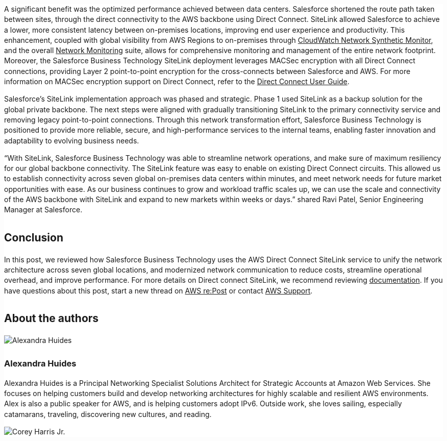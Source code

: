 A significant benefit was the optimized performance achieved between data centers. Salesforce shortened the route path taken between sites, through the direct connectivity to the AWS backbone using Direct Connect. SiteLink allowed Salesforce to achieve a lower, more consistent latency between on-premises locations, improving end user experience and productivity. This enhancement, coupled with global visibility from AWS Regions to on-premises through [CloudWatch Network Synthetic Monitor](https://docs.aws.amazon.com/AmazonCloudWatch/latest/monitoring/what-is-network-monitor.html), and the overall [Network Monitoring](https://aws.amazon.com/cloudwatch/features/network-monitoring/) suite, allows for comprehensive monitoring and management of the entire network footprint. Moreover, the Salesforce Business Technology SiteLink deployment leverages MACSec encryption with all Direct Connect connections, providing Layer 2 point-to-point encryption for the cross-connects between Salesforce and AWS. For more information on MACSec encryption support on Direct Connect, refer to the [Direct Connect User Guide](https://docs.aws.amazon.com/directconnect/latest/UserGuide/MACsec.html).

Salesforce’s SiteLink implementation approach was phased and strategic. Phase 1 used SiteLink as a backup solution for the global private backbone. The next steps were aligned with gradually transitioning SiteLink to the primary connectivity service and removing legacy point-to-point connections. Through this network transformation effort, Salesforce Business Technology is positioned to provide more reliable, secure, and high-performance services to the internal teams, enabling faster innovation and adaptability to evolving business needs.

“With SiteLink, Salesforce Business Technology was able to streamline network operations, and make sure of maximum resiliency for our global backbone connectivity. The SiteLink feature was easy to enable on existing Direct Connect circuits. This allowed us to establish connectivity across seven global on-premises data centers within minutes, and meet network needs for future market opportunities with ease. As our business continues to grow and workload traffic scales up, we can use the scale and connectivity of the AWS backbone with SiteLink and expand to new markets within weeks or days.” shared Ravi Patel, Senior Engineering Manager at Salesforce.

## Conclusion

In this post, we reviewed how Salesforce Business Technology uses the AWS Direct Connect SiteLink service to unify the network architecture across seven global locations, and modernized network communication to reduce costs, streamline operational overhead, and improve performance. For more details on Direct connect SiteLink, we recommend reviewing [documentation](https://docs.aws.amazon.com/directconnect/latest/UserGuide/WorkingWithVirtualInterfaces.html#dx-sitelink). If you have questions about this post, start a new thread on [AWS re:Post](https://repost.aws/) or contact [AWS Support](https://docs.aws.amazon.com/awssupport/latest/user/getting-started.html).

## About the authors

![Alexandra Huides](https://d2908q01vomqb2.cloudfront.net/5b384ce32d8cdef02bc3a139d4cac0a22bb029e8/2024/08/08/alex-blog-bio-resized.png)

### Alexandra Huides

Alexandra Huides is a Principal Networking Specialist Solutions Architect for Strategic Accounts at Amazon Web Services. She focuses on helping customers build and develop networking architectures for highly scalable and resilient AWS environments. Alex is also a public speaker for AWS, and is helping customers adopt IPv6. Outside work, she loves sailing, especially catamarans, traveling, discovering new cultures, and reading.

![Corey Harris Jr.](https://d2908q01vomqb2.cloudfront.net/5b384ce32d8cdef02bc3a139d4cac0a22bb029e8/2025/05/02/IMG_0670.jpg)
